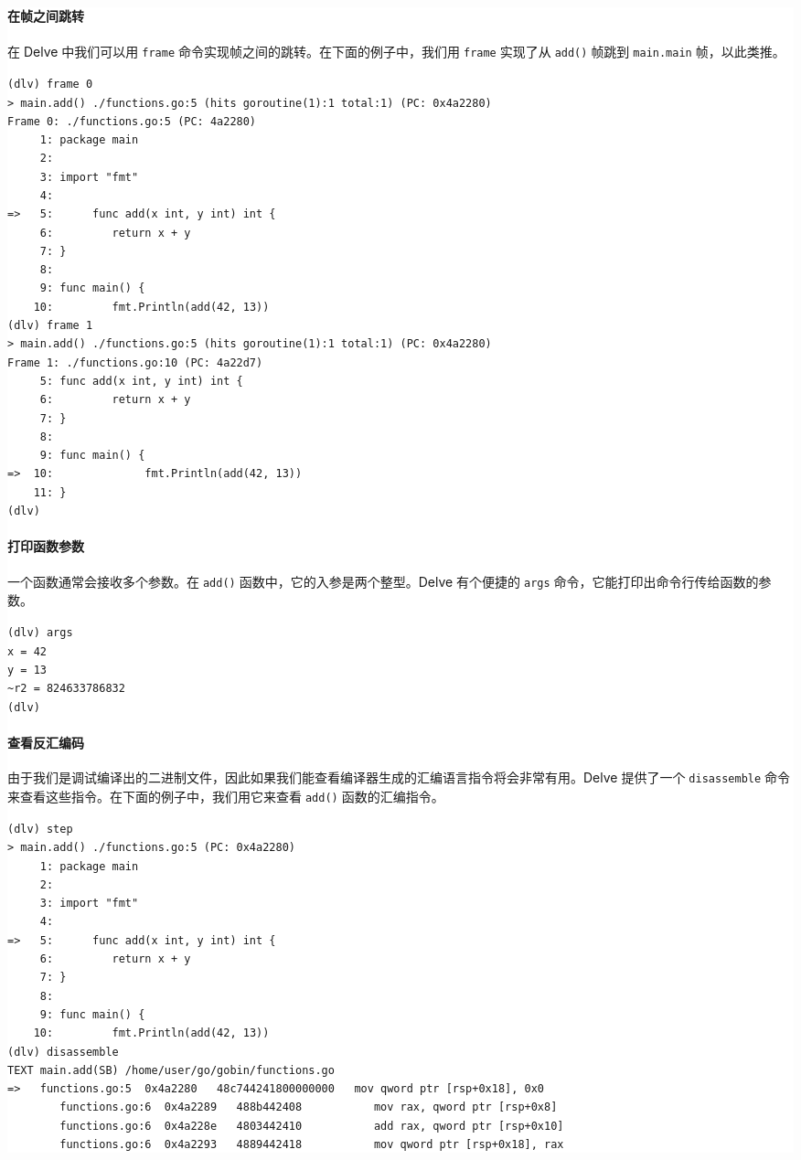 #### 在帧之间跳转

在 Delve 中我们可以用 `frame` 命令实现帧之间的跳转。在下面的例子中，我们用 `frame` 实现了从 `add()` 帧跳到 `main.main` 帧，以此类推。

```shell
(dlv) frame 0
> main.add() ./functions.go:5 (hits goroutine(1):1 total:1) (PC: 0x4a2280)
Frame 0: ./functions.go:5 (PC: 4a2280)
     1: package main
     2:
     3: import "fmt"
     4:
=>   5:      func add(x int, y int) int {
     6:         return x + y
     7: }
     8:
     9: func main() {
    10:         fmt.Println(add(42, 13))
(dlv) frame 1
> main.add() ./functions.go:5 (hits goroutine(1):1 total:1) (PC: 0x4a2280)
Frame 1: ./functions.go:10 (PC: 4a22d7)
     5: func add(x int, y int) int {
     6:         return x + y
     7: }
     8:
     9: func main() {
=>  10:              fmt.Println(add(42, 13))
    11: }
(dlv)
```

#### 打印函数参数

一个函数通常会接收多个参数。在 `add()` 函数中，它的入参是两个整型。Delve 有个便捷的 `args` 命令，它能打印出命令行传给函数的参数。

```shell
(dlv) args
x = 42
y = 13
~r2 = 824633786832
(dlv)
```

#### 查看反汇编码

由于我们是调试编译出的二进制文件，因此如果我们能查看编译器生成的汇编语言指令将会非常有用。Delve 提供了一个 `disassemble` 命令来查看这些指令。在下面的例子中，我们用它来查看 `add()` 函数的汇编指令。

```shell
(dlv) step
> main.add() ./functions.go:5 (PC: 0x4a2280)
     1: package main
     2:
     3: import "fmt"
     4:
=>   5:      func add(x int, y int) int {
     6:         return x + y
     7: }
     8:
     9: func main() {
    10:         fmt.Println(add(42, 13))
(dlv) disassemble
TEXT main.add(SB) /home/user/go/gobin/functions.go
=>   functions.go:5  0x4a2280   48c744241800000000   mov qword ptr [rsp+0x18], 0x0
        functions.go:6  0x4a2289   488b442408           mov rax, qword ptr [rsp+0x8]
        functions.go:6  0x4a228e   4803442410           add rax, qword ptr [rsp+0x10]
        functions.go:6  0x4a2293   4889442418           mov qword ptr [rsp+0x18], rax
```